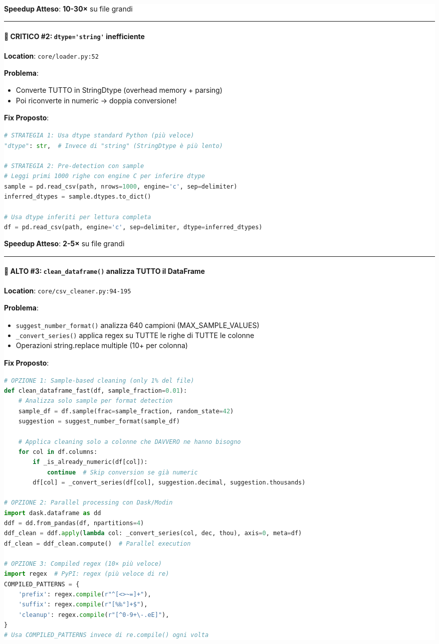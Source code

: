 **Speedup Atteso**: **10-30×** su file grandi

---

#### 🐌 **CRITICO #2: `dtype='string'` inefficiente**
**Location**: `core/loader.py:52`

**Problema**:
- Converte TUTTO in StringDtype (overhead memory + parsing)
- Poi riconverte in numeric → doppia conversione!

**Fix Proposto**:
```python
# STRATEGIA 1: Usa dtype standard Python (più veloce)
"dtype": str,  # Invece di "string" (StringDtype è più lento)

# STRATEGIA 2: Pre-detection con sample
# Leggi primi 1000 righe con engine C per inferire dtype
sample = pd.read_csv(path, nrows=1000, engine='c', sep=delimiter)
inferred_dtypes = sample.dtypes.to_dict()

# Usa dtype inferiti per lettura completa
df = pd.read_csv(path, engine='c', sep=delimiter, dtype=inferred_dtypes)
```

**Speedup Atteso**: **2-5×** su file grandi

---

#### 🐌 **ALTO #3: `clean_dataframe()` analizza TUTTO il DataFrame**
**Location**: `core/csv_cleaner.py:94-195`

**Problema**:
- `suggest_number_format()` analizza 640 campioni (MAX_SAMPLE_VALUES)
- `_convert_series()` applica regex su TUTTE le righe di TUTTE le colonne
- Operazioni string.replace multiple (10+ per colonna)

**Fix Proposto**:
```python
# OPZIONE 1: Sample-based cleaning (only 1% del file)
def clean_dataframe_fast(df, sample_fraction=0.01):
    # Analizza solo sample per format detection
    sample_df = df.sample(frac=sample_fraction, random_state=42)
    suggestion = suggest_number_format(sample_df)

    # Applica cleaning solo a colonne che DAVVERO ne hanno bisogno
    for col in df.columns:
        if _is_already_numeric(df[col]):
            continue  # Skip conversion se già numeric
        df[col] = _convert_series(df[col], suggestion.decimal, suggestion.thousands)

# OPZIONE 2: Parallel processing con Dask/Modin
import dask.dataframe as dd
ddf = dd.from_pandas(df, npartitions=4)
ddf_clean = ddf.apply(lambda col: _convert_series(col, dec, thou), axis=0, meta=df)
df_clean = ddf_clean.compute()  # Parallel execution

# OPZIONE 3: Compiled regex (10× più veloce)
import regex  # PyPI: regex (più veloce di re)
COMPILED_PATTERNS = {
    'prefix': regex.compile(r"^[<>~=]+"),
    'suffix': regex.compile(r"[%‰°]+$"),
    'cleanup': regex.compile(r"[^0-9+\-.eE]"),
}
# Usa COMPILED_PATTERNS invece di re.compile() ogni volta
```
